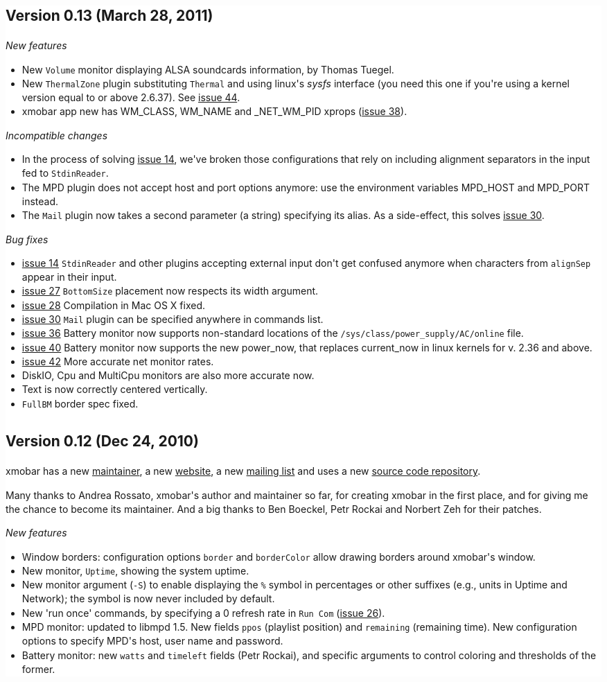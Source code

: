[issue 45]: http://code.google.com/p/xmobar/issues/detail?id=45
[issue 48]: http://code.google.com/p/xmobar/issues/detail?id=48
[issue 50]: http://code.google.com/p/xmobar/issues/detail?id=50
[issue 53]: http://code.google.com/p/xmobar/issues/detail?id=53
[issue 55]: http://code.google.com/p/xmobar/issues/detail?id=55
[issue 57]: http://code.google.com/p/xmobar/issues/detail?id=57
[issue 60]: http://code.google.com/p/xmobar/issues/detail?id=60
[issue 61]: http://code.google.com/p/xmobar/issues/detail?id=61
[issue 62]: http://code.google.com/p/xmobar/issues/detail?id=62

## Version 0.13 (March 28, 2011)

_New features_

  - New `Volume` monitor displaying ALSA soundcards information, by
    Thomas Tuegel.
  - New `ThermalZone` plugin substituting `Thermal` and using linux's
    *sysfs* interface (you need this one if you're using a kernel
    version equal to or above 2.6.37). See [issue 44].
  - xmobar app new has WM_CLASS, WM_NAME and _NET_WM_PID xprops
    ([issue 38]).

_Incompatible changes_

  - In the process of solving [issue 14], we've broken those
    configurations that rely on including alignment separators in the
    input fed to `StdinReader`.
  - The MPD plugin does not accept host and port options anymore: use
    the environment variables MPD_HOST and MPD_PORT instead.
  - The `Mail` plugin now takes a second parameter (a string)
    specifying its alias. As a side-effect, this solves [issue 30].

_Bug fixes_

  - [issue 14] `StdinReader` and other plugins accepting external
    input don't get confused anymore when characters from `alignSep`
    appear in their input.
  - [issue 27] `BottomSize` placement now respects its width argument.
  - [issue 28] Compilation in Mac OS X fixed.
  - [issue 30] `Mail` plugin can be specified anywhere in commands list.
  - [issue 36] Battery monitor now supports non-standard locations of
    the `/sys/class/power_supply/AC/online` file.
  - [issue 40] Battery monitor now supports the new power_now, that
    replaces current_now in linux kernels for v. 2.36 and above.
  - [issue 42] More accurate net monitor rates.
  - DiskIO, Cpu and MultiCpu monitors are also more accurate now.
  - Text is now correctly centered vertically.
  - `FullBM` border spec fixed.

[issue 14]: http://code.google.com/p/xmobar/issues/detail?id=14
[issue 27]: http://code.google.com/p/xmobar/issues/detail?id=27
[issue 28]: http://code.google.com/p/xmobar/issues/detail?id=28
[issue 30]: http://code.google.com/p/xmobar/issues/detail?id=30
[issue 36]: http://code.google.com/p/xmobar/issues/detail?id=36
[issue 38]: http://code.google.com/p/xmobar/issues/detail?id=38
[issue 40]: http://code.google.com/p/xmobar/issues/detail?id=40
[issue 42]: http://code.google.com/p/xmobar/issues/detail?id=42
[issue 44]: http://code.google.com/p/xmobar/issues/detail?id=44

## Version 0.12 (Dec 24, 2010)

xmobar has a new [maintainer], a new [website], a new [mailing
list] and uses a new [source code repository].

Many thanks to Andrea Rossato, xmobar's author and maintainer so far,
for creating xmobar in the first place, and for giving me the chance
to become its maintainer. And a big thanks to Ben Boeckel, Petr Rockai
and Norbert Zeh for their patches.

[website]: http://projects.haskell.org/xmobar/
[mailing list]: http://projects.haskell.org/cgi-bin/mailman/listinfo/xmobar
[source code repository]: https://github.com/jaor/xmobar
[maintainer]: http://hacks-galore.org/jao/

_New features_

  - Window borders: configuration options `border` and `borderColor`
    allow drawing borders around xmobar's window.
  - New monitor, `Uptime`, showing the system uptime.
  - New monitor argument (`-S`) to enable displaying the `%` symbol in
    percentages or other suffixes (e.g., units in Uptime and Network);
    the symbol is now never included by default.
  - New 'run once' commands, by specifying a 0 refresh rate in `Run
    Com` ([issue 26]).
  - MPD monitor: updated to libmpd 1.5. New fields `ppos` (playlist
    position) and `remaining` (remaining time). New configuration
    options to specify MPD's host, user name and password.
  - Battery monitor: new `watts` and `timeleft` fields (Petr Rockai),
    and specific arguments to control coloring and thresholds of the
    former.

[issue #405]: https://github.com/jaor/xmobar/issues/405
[issue #388]: https://github.com/jaor/xmobar/issues/388
[issue #390]: https://github.com/jaor/xmobar/issues/390
[issue #372]: https://github.com/jaor/xmobar/issues/372
[issue #371]: https://github.com/jaor/xmobar/issues/371
[issue #370]: https://github.com/jaor/xmobar/issues/370
[issue #369]: https://github.com/jaor/xmobar/issues/369
[issue #354]: https://github.com/jaor/xmobar/issues/354
[issue #356]: https://github.com/jaor/xmobar/issues/356
[issue #311]: https://github.com/jaor/xmobar/issues/311
[issue #352]: https://github.com/jaor/xmobar/issues/352
[issue #335]: https://github.com/jaor/xmobar/issues/335
[issue #346]: https://github.com/jaor/xmobar/issues/346
[issue #347]: https://github.com/jaor/xmobar/issues/347
[issue #323]: https://github.com/jaor/xmobar/issues/323
[issue #325]: https://github.com/jaor/xmobar/issues/325
[issue #303]: https://github.com/jaor/xmobar/issues/303
[Travis CI setup]: https://travis-ci.org/jaor/xmobar
[issue #291]: https://github.com/jaor/xmobar/issues/291
[issue #271]: https://github.com/jaor/xmobar/issues/271
[issue #270]: https://github.com/jaor/xmobar/issues/270
[issue #269]: https://github.com/jaor/xmobar/issues/269
[issue #231]: https://github.com/jaor/xmobar/issues/225
[issue #265]: https://github.com/jaor/xmobar/issues/225
[issue #268]: https://github.com/jaor/xmobar/issues/268
[issue #225]: https://github.com/jaor/xmobar/issues/225
[issue #221]: https://github.com/jaor/xmobar/issues/221
[issue #216]: https://github.com/jaor/xmobar/issues/216
[issue #215]: https://github.com/jaor/xmobar/issues/215
[issue #171]: https://github.com/jaor/xmobar/issues/171
[issue #201]: https://github.com/jaor/xmobar/issues/201
[issue #114]: https://github.com/jaor/xmobar/issues/114
[pull #212]: https://github.com/jaor/xmobar/pull/212
[issue #181]: https://github.com/jaor/xmobar/issues/181
[issue #189]: https://github.com/jaor/xmobar/issues/189
[pull request #192]: https://github.com/jaor/xmobar/pull/192
[pull request #195]: https://github.com/jaor/xmobar/pull/195
[pull request #196]: https://github.com/jaor/xmobar/pull/196
[issue #89]: https://github.com/jaor/xmobar/issues/89
[issue #158]: https://github.com/jaor/xmobar/issues/158
[issue #76]: https://github.com/jaor/xmobar/issues/76
[issue #111]: https://github.com/jaor/xmobar/issues/111
[issue #133]: https://github.com/jaor/xmobar/issues/133
[issue #139]: https://github.com/jaor/xmobar/issues/133
[Github's tracker]: https://github.com/jaor/xmobar/issues
[github #99]: https://github.com/jaor/xmobar/issues/115
[github #115]: https://github.com/jaor/xmobar/issues/115
[github #117]: https://github.com/jaor/xmobar/issues/117
[github #125]: https://github.com/jaor/xmobar/issues/125
[issue #65]: http://code.google.com/p/xmobar/issues/detail?id=65
[github #118]: https://github.com/jaor/xmobar/issues/118
[github #119]: https://github.com/jaor/xmobar/issues/119
[github #127]: https://github.com/jaor/xmobar/issues/127
[github #109]: https://github.com/jaor/xmobar/issues/109
[#110]: https://github.com/jaor/xmobar/issues/110
[github #67]: https://github.com/jaor/xmobar/issues/67
[github #77]: https://github.com/jaor/xmobar/issues/77
[github #105]: https://github.com/jaor/xmobar/issues/105
[github #71]: https://github.com/jaor/xmobar/issues/71
[github #73]: https://github.com/jaor/xmobar/issues/73
[github #78]: https://github.com/jaor/xmobar/issues/78
[issue 56]: http://code.google.com/p/xmobar/issues/detail?id=56
[issue 58]: http://code.google.com/p/xmobar/issues/detail?id=58
[issue 64]: http://code.google.com/p/xmobar/issues/detail?id=64
[issue 67]: http://code.google.com/p/xmobar/issues/detail?id=67
[issue 69]: http://code.google.com/p/xmobar/issues/detail?id=69
[github #36]: https://github.com/jaor/xmobar/issues/36
[github #38]: https://github.com/jaor/xmobar/issues/38
[issue 23]: http://code.google.com/p/xmobar/issues/detail?id=23
[issue 24]: http://code.google.com/p/xmobar/issues/detail?id=24
[issue 25]: http://code.google.com/p/xmobar/issues/detail?id=25
[issue 26]: http://code.google.com/p/xmobar/issues/detail?id=26
[issue 31]: http://code.google.com/p/xmobar/issues/detail?id=31